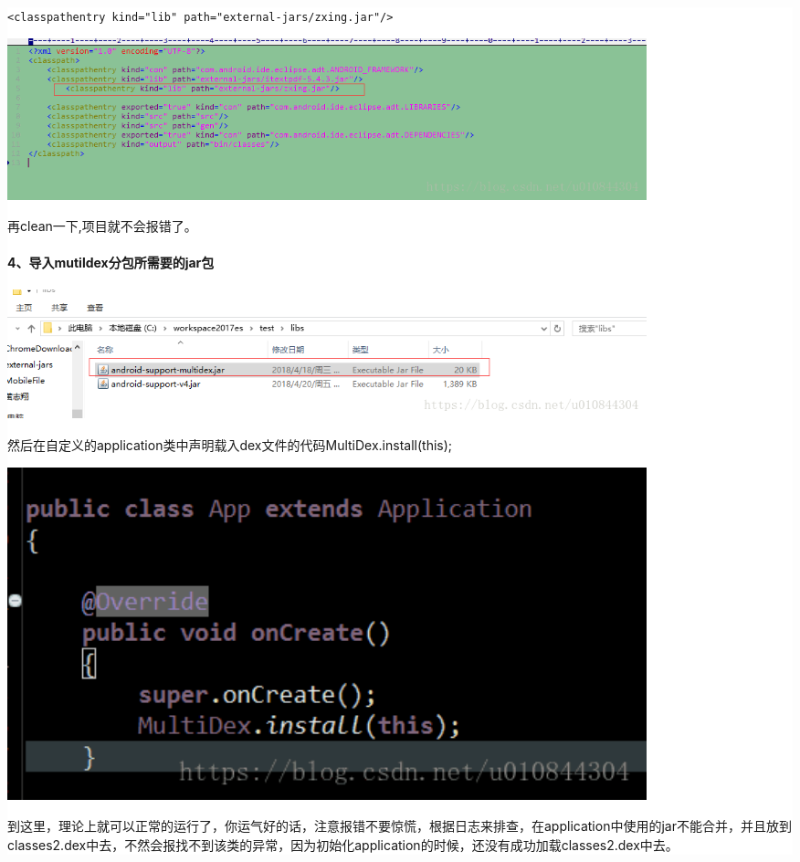 	<classpathentry kind="lib" path="external-jars/zxing.jar"/>

<img src="./eclipseOperating_3.png" alt="本地项目配置修改" width="700px"/>

再clean一下,项目就不会报错了。

#### 4、导入mutildex分包所需要的jar包 ####

<img src="./importMutildex_1.png" alt="导入jar包" width="700px"/>

然后在自定义的application类中声明载入dex文件的代码MultiDex.install(this);

<img src="./importMutildex_2.png" alt="导入jar包" width="700px"/>

到这里，理论上就可以正常的运行了，你运气好的话，注意报错不要惊慌，根据日志来排查，在application中使用的jar不能合并，并且放到classes2.dex中去，不然会报找不到该类的异常，因为初始化application的时候，还没有成功加载classes2.dex中去。
